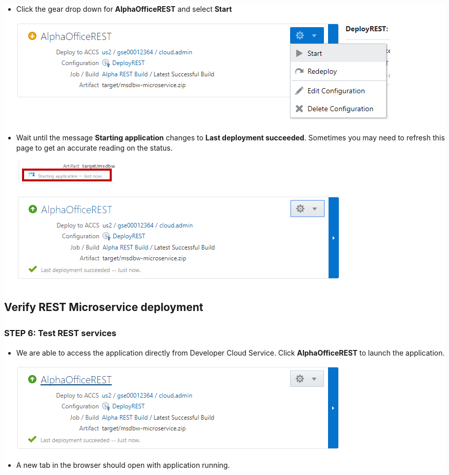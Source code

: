 - Click the gear drop down for **AlphaOfficeREST** and select **Start**

    ![](images/300/Picture37.3.png)  

- Wait until the message **Starting application** changes to **Last deployment succeeded**. Sometimes you may need to refresh this page to get an accurate reading on the status.

    ![](images/300/Picture38.2.png)  

    ![](images/300/Picture38.4.png)  

## Verify REST Microservice deployment

### **STEP 6**: Test REST services

- We are able to access the application directly from Developer Cloud Service. Click **AlphaOfficeREST** to launch the application.

    ![](images/300/Picture39.3.png)  

- A new tab in the browser should open with application running.
